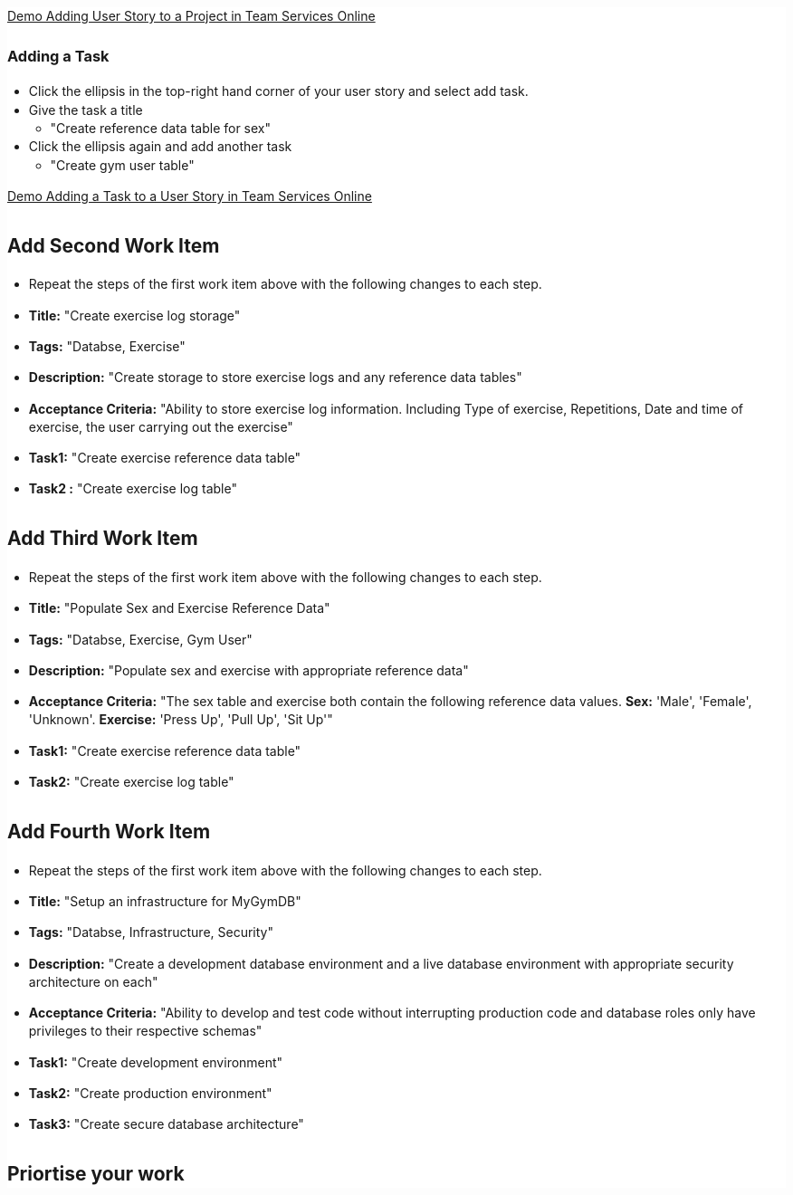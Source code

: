 [Demo Adding User Story to a Project in Team Services Online]()

### Adding a Task 

* Click the ellipsis in the top-right hand corner of your user story and select add task. 
* Give the task a title
  * "Create reference data table for sex"
* Click the ellipsis again and add another task
  * "Create gym user table"

[Demo Adding a Task to a User Story in Team Services Online]()

## Add Second Work Item

* Repeat the steps of the first work item above with the following changes to each step. 

* **Title:** "Create exercise log storage"
* **Tags:** "Databse, Exercise"
* **Description:** "Create storage to store exercise logs and any reference data tables"
* **Acceptance Criteria:** "Ability to store exercise log information. Including Type of exercise, Repetitions, Date and time of exercise, the user carrying out the exercise"
* **Task1:** "Create exercise reference data table"
* **Task2 :** "Create exercise log table"

## Add Third Work Item

* Repeat the steps of the first work item above with the following changes to each step. 

* **Title:** "Populate Sex and Exercise Reference Data"
* **Tags:** "Databse, Exercise, Gym User"
* **Description:** "Populate sex and exercise with appropriate reference data"
* **Acceptance Criteria:** "The sex table and exercise both contain the following reference data values.
**Sex:** 'Male', 'Female', 'Unknown'. **Exercise:** 'Press Up', 'Pull Up', 'Sit Up'"
* **Task1:** "Create exercise reference data table"
* **Task2:** "Create exercise log table"


## Add Fourth Work Item

* Repeat the steps of the first work item above with the following changes to each step. 

* **Title:** "Setup an infrastructure for MyGymDB"
* **Tags:** "Databse, Infrastructure, Security"
* **Description:** "Create a development database environment and a live database environment with appropriate security architecture on each"
* **Acceptance Criteria:** "Ability to develop and test code without interrupting production code and database roles only have privileges to their respective schemas"
* **Task1:** "Create development environment"
* **Task2:** "Create production environment"
* **Task3:** "Create secure database architecture"

## Priortise your work 
